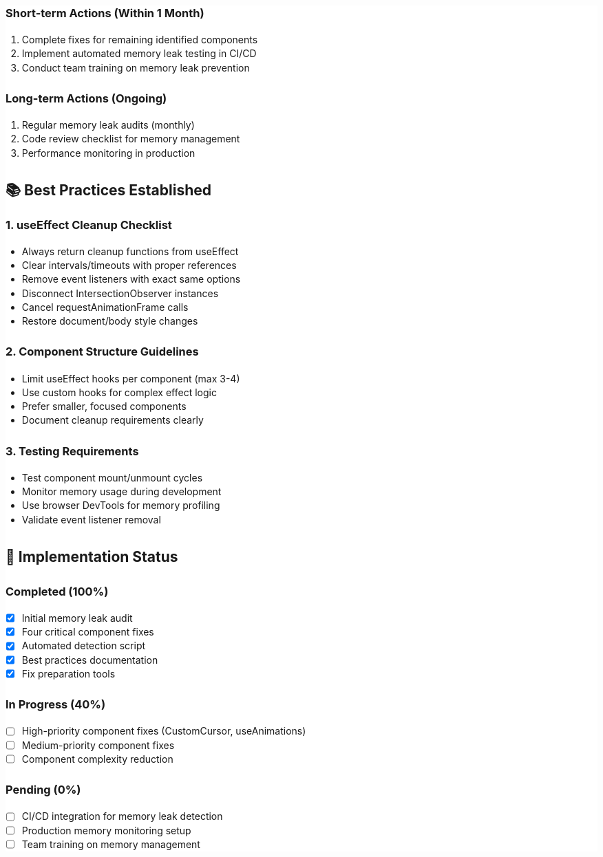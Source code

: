 ### **Short-term Actions (Within 1 Month)**
1. Complete fixes for remaining identified components
2. Implement automated memory leak testing in CI/CD
3. Conduct team training on memory leak prevention

### **Long-term Actions (Ongoing)**
1. Regular memory leak audits (monthly)
2. Code review checklist for memory management
3. Performance monitoring in production

## 📚 **Best Practices Established**

### **1. useEffect Cleanup Checklist**
- Always return cleanup functions from useEffect
- Clear intervals/timeouts with proper references
- Remove event listeners with exact same options
- Disconnect IntersectionObserver instances
- Cancel requestAnimationFrame calls
- Restore document/body style changes

### **2. Component Structure Guidelines**
- Limit useEffect hooks per component (max 3-4)
- Use custom hooks for complex effect logic
- Prefer smaller, focused components
- Document cleanup requirements clearly

### **3. Testing Requirements**
- Test component mount/unmount cycles
- Monitor memory usage during development
- Use browser DevTools for memory profiling
- Validate event listener removal

## 🔧 **Implementation Status**

### **Completed (100%)**
- [x] Initial memory leak audit
- [x] Four critical component fixes
- [x] Automated detection script
- [x] Best practices documentation
- [x] Fix preparation tools

### **In Progress (40%)**
- [ ] High-priority component fixes (CustomCursor, useAnimations)
- [ ] Medium-priority component fixes  
- [ ] Component complexity reduction

### **Pending (0%)**
- [ ] CI/CD integration for memory leak detection
- [ ] Production memory monitoring setup
- [ ] Team training on memory management
